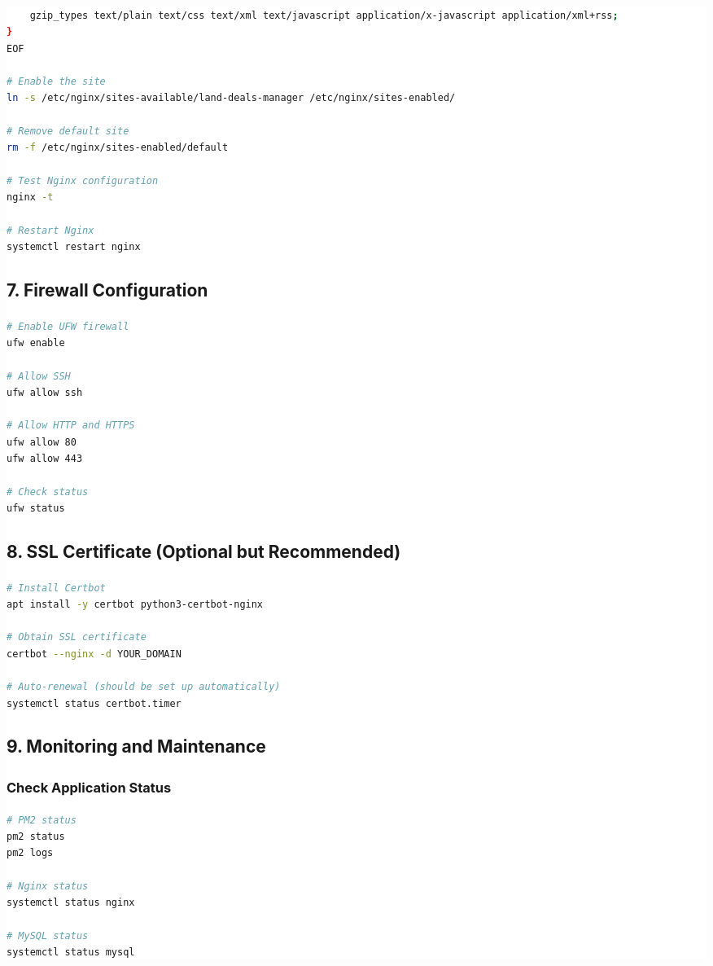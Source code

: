 ```bash
    gzip_types text/plain text/css text/xml text/javascript application/x-javascript application/xml+rss;
}
EOF

# Enable the site
ln -s /etc/nginx/sites-available/land-deals-manager /etc/nginx/sites-enabled/

# Remove default site
rm -f /etc/nginx/sites-enabled/default

# Test Nginx configuration
nginx -t

# Restart Nginx
systemctl restart nginx
```

## 7. Firewall Configuration

```bash
# Enable UFW firewall
ufw enable

# Allow SSH
ufw allow ssh

# Allow HTTP and HTTPS
ufw allow 80
ufw allow 443

# Check status
ufw status
```

## 8. SSL Certificate (Optional but Recommended)

```bash
# Install Certbot
apt install -y certbot python3-certbot-nginx

# Obtain SSL certificate
certbot --nginx -d YOUR_DOMAIN

# Auto-renewal (should be set up automatically)
systemctl status certbot.timer
```

## 9. Monitoring and Maintenance

### Check Application Status
```bash
# PM2 status
pm2 status
pm2 logs

# Nginx status
systemctl status nginx

# MySQL status
systemctl status mysql
```
